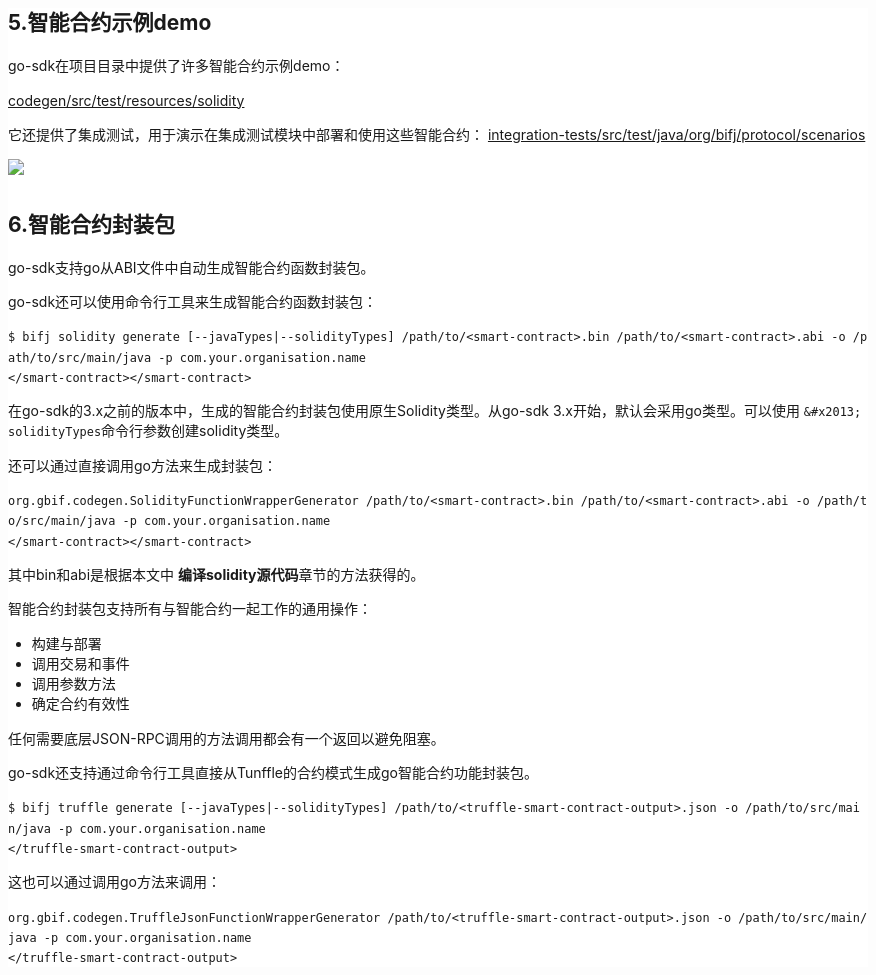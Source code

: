 ## 5.智能合约示例demo

go-sdk在项目目录中提供了许多智能合约示例demo：

[codegen/src/test/resources/solidity](codegen/src/test/resources/solidity)

它还提供了集成测试，用于演示在集成测试模块中部署和使用这些智能合约： [integration-tests/src/test/java/org/bifj/protocol/scenarios](integration-tests/src/test/java/org/bifj/protocol/scenarios)

![](http://blog.hubwiz.com/2018/06/27/bifj-smart-contracts/smart_contract.png)

## 6.智能合约封装包

go-sdk支持go从ABI文件中自动生成智能合约函数封装包。

go-sdk还可以使用命令行工具来生成智能合约函数封装包：

```
$ bifj solidity generate [--javaTypes|--solidityTypes] /path/to/<smart-contract>.bin /path/to/<smart-contract>.abi -o /path/to/src/main/java -p com.your.organisation.name
</smart-contract></smart-contract>
```

在go-sdk的3.x之前的版本中，生成的智能合约封装包使用原生Solidity类型。从go-sdk 3.x开始，默认会采用go类型。可以使用 `&#x2013;solidityTypes`命令行参数创建solidity类型。

还可以通过直接调用go方法来生成封装包：

```
org.gbif.codegen.SolidityFunctionWrapperGenerator /path/to/<smart-contract>.bin /path/to/<smart-contract>.abi -o /path/to/src/main/java -p com.your.organisation.name
</smart-contract></smart-contract>
```

其中bin和abi是根据本文中 **编译solidity源代码**章节的方法获得的。

智能合约封装包支持所有与智能合约一起工作的通用操作：

* 构建与部署
* 调用交易和事件
* 调用参数方法
* 确定合约有效性

任何需要底层JSON-RPC调用的方法调用都会有一个返回以避免阻塞。

go-sdk还支持通过命令行工具直接从Tunffle的合约模式生成go智能合约功能封装包。

```
$ bifj truffle generate [--javaTypes|--solidityTypes] /path/to/<truffle-smart-contract-output>.json -o /path/to/src/main/java -p com.your.organisation.name
</truffle-smart-contract-output>
```

这也可以通过调用go方法来调用：

```
org.gbif.codegen.TruffleJsonFunctionWrapperGenerator /path/to/<truffle-smart-contract-output>.json -o /path/to/src/main/java -p com.your.organisation.name
</truffle-smart-contract-output>
```
